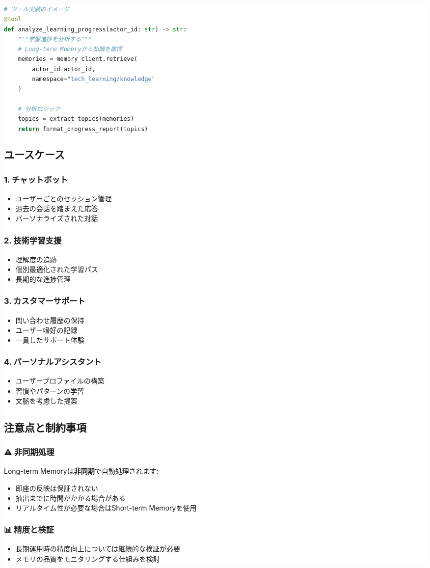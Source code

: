 ```python
# ツール実装のイメージ
@tool
def analyze_learning_progress(actor_id: str) -> str:
    """学習進捗を分析する"""
    # Long-term Memoryから知識を取得
    memories = memory_client.retrieve(
        actor_id=actor_id,
        namespace="tech_learning/knowledge"
    )

    # 分析ロジック
    topics = extract_topics(memories)
    return format_progress_report(topics)
```

## ユースケース

### 1. チャットボット
- ユーザーごとのセッション管理
- 過去の会話を踏まえた応答
- パーソナライズされた対話

### 2. 技術学習支援
- 理解度の追跡
- 個別最適化された学習パス
- 長期的な進捗管理

### 3. カスタマーサポート
- 問い合わせ履歴の保持
- ユーザー嗜好の記録
- 一貫したサポート体験

### 4. パーソナルアシスタント
- ユーザープロファイルの構築
- 習慣やパターンの学習
- 文脈を考慮した提案

## 注意点と制約事項

### ⚠️ 非同期処理

Long-term Memoryは**非同期**で自動処理されます:
- 即座の反映は保証されない
- 抽出までに時間がかかる場合がある
- リアルタイム性が必要な場合はShort-term Memoryを使用

### 📊 精度と検証

- 長期運用時の精度向上については継続的な検証が必要
- メモリの品質をモニタリングする仕組みを検討
